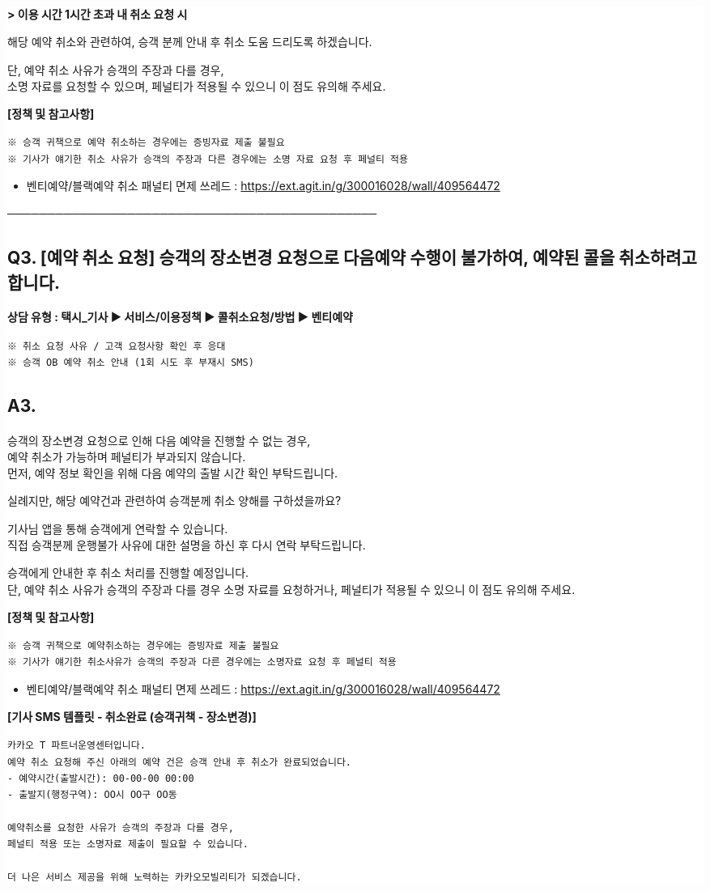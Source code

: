 **> 이용 시간 1시간 초과 내 취소 요청 시**

해당 예약 취소와 관련하여, 승객 분께 안내 후 취소 도움 드리도록 하겠습니다.

단, 예약 취소 사유가 승객의 주장과 다를 경우,   
소명 자료를 요청할 수 있으며, 페널티가 적용될 수 있으니 이 점도 유의해 주세요.

**[정책 및 참고사항]**

```
※ 승객 귀책으로 예약 취소하는 경우에는 증빙자료 제출 불필요   
※ 기사가 얘기한 취소 사유가 승객의 주장과 다른 경우에는 소명 자료 요청 후 페널티 적용
```

* 벤티예약/블랙예약 취소 패널티 면제 쓰레드 : <https://ext.agit.in/g/300016028/wall/409564472>

──────────────────────────────────────────────

**Q3. [예약 취소 요청] 승객의 장소변경 요청으로 다음예약 수행이 불가하여, 예약된 콜을 취소하려고 합니다.**
-----------------------------------------------------------------

****상담 유형 : 택시\_기사 ▶ 서비스/이용정책 ▶ 콜취소요청/방법 ▶ **벤티예약******

```
※ 취소 요청 사유 / 고객 요청사항 확인 후 응대   
※ 승객 OB 예약 취소 안내 (1회 시도 후 부재시 SMS)
```

**A3.**
-------

승객의 장소변경 요청으로 인해 다음 예약을 진행할 수 없는 경우,   
예약 취소가 가능하며 페널티가 부과되지 않습니다.   
먼저, 예약 정보 확인을 위해 다음 예약의 출발 시간 확인 부탁드립니다.

실례지만, 해당 예약건과 관련하여 승객분께 취소 양해를 구하셨을까요?

기사님 앱을 통해 승객에게 연락할 수 있습니다.   
직접 승객분께 운행불가 사유에 대한 설명을 하신 후 다시 연락 부탁드립니다.

승객에게 안내한 후 취소 처리를 진행할 예정입니다.   
단, 예약 취소 사유가 승객의 주장과 다를 경우 소명 자료를 요청하거나, 페널티가 적용될 수 있으니 이 점도 유의해 주세요.

**[정책 및 참고사항]**

```
※ 승객 귀책으로 예약취소하는 경우에는 증빙자료 제출 불필요   
※ 기사가 얘기한 취소사유가 승객의 주장과 다른 경우에는 소명자료 요청 후 페널티 적용
```

* 벤티예약/블랙예약 취소 패널티 면제 쓰레드 : <https://ext.agit.in/g/300016028/wall/409564472>

**[기사 SMS 템플릿 - 취소완료 (승객귀책 - 장소변경)]**

```
카카오 T 파트너운영센터입니다.   
예약 취소 요청해 주신 아래의 예약 건은 승객 안내 후 취소가 완료되었습니다.   
- 예약시간(출발시간): 00-00-00 00:00   
- 출발지(행정구역): OO시 OO구 OO동  
  
예약취소를 요청한 사유가 승객의 주장과 다를 경우,   
페널티 적용 또는 소명자료 제출이 필요할 수 있습니다.  
  
더 나은 서비스 제공을 위해 노력하는 카카오모빌리티가 되겠습니다.
```

